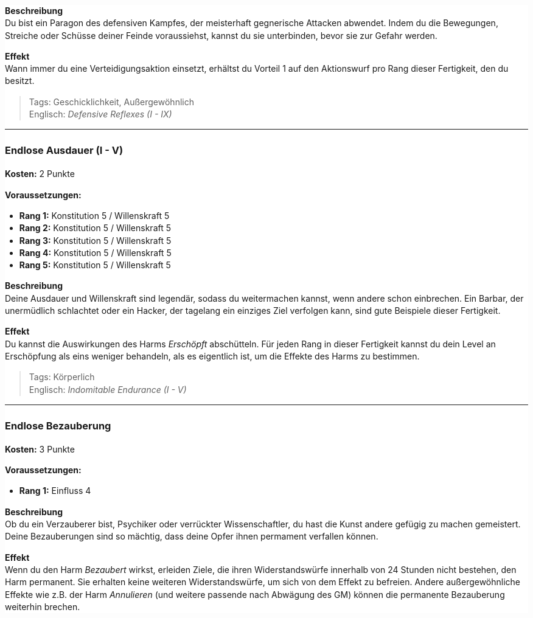 **Beschreibung**  
Du bist ein Paragon des defensiven Kampfes, der meisterhaft gegnerische Attacken abwendet. Indem du die Bewegungen, Streiche oder Schüsse deiner Feinde voraussiehst, kannst du sie unterbinden, bevor sie zur Gefahr werden.

**Effekt**  
Wann immer du eine Verteidigungsaktion einsetzt, erhältst du Vorteil 1 auf den Aktionswurf pro Rang dieser Fertigkeit, den du besitzt.

> Tags: Geschicklichkeit, Außergewöhnlich  
> Englisch: _Defensive Reflexes (I - IX)_

___

### Endlose Ausdauer (I - V)
**Kosten:** 2 Punkte

**Voraussetzungen:**  
- **Rang 1:** Konstitution 5 / Willenskraft 5
- **Rang 2:** Konstitution 5 / Willenskraft 5
- **Rang 3:** Konstitution 5 / Willenskraft 5
- **Rang 4:** Konstitution 5 / Willenskraft 5
- **Rang 5:** Konstitution 5 / Willenskraft 5

**Beschreibung**  
Deine Ausdauer und Willenskraft sind legendär, sodass du weitermachen kannst, wenn andere schon einbrechen. Ein Barbar, der unermüdlich schlachtet oder ein Hacker, der tagelang ein einziges Ziel verfolgen kann, sind gute Beispiele dieser Fertigkeit.

**Effekt**  
Du kannst die Auswirkungen des Harms <em>Erschöpft</em> abschütteln. Für jeden Rang in dieser Fertigkeit kannst du dein Level an Erschöpfung als eins weniger behandeln, als es eigentlich ist, um die Effekte des Harms zu bestimmen.

> Tags: Körperlich  
> Englisch: _Indomitable Endurance (I - V)_

___

### Endlose Bezauberung
**Kosten:** 3 Punkte

**Voraussetzungen:**  
- **Rang 1:** Einfluss 4

**Beschreibung**  
Ob du ein Verzauberer bist, Psychiker oder verrückter Wissenschaftler, du hast die Kunst andere gefügig zu machen gemeistert. Deine Bezauberungen sind so mächtig, dass deine Opfer ihnen permament verfallen können.

**Effekt**  
Wenn du den Harm <em>Bezaubert</em> wirkst, erleiden Ziele, die ihren Widerstandswürfe innerhalb von 24 Stunden nicht bestehen, den Harm permanent. Sie erhalten keine weiteren Widerstandswürfe, um sich von dem Effekt zu befreien. Andere außergewöhnliche Effekte wie z.B. der Harm <em>Annulieren</em> (und weitere passende nach Abwägung des GM) können die permanente Bezauberung weiterhin brechen.
